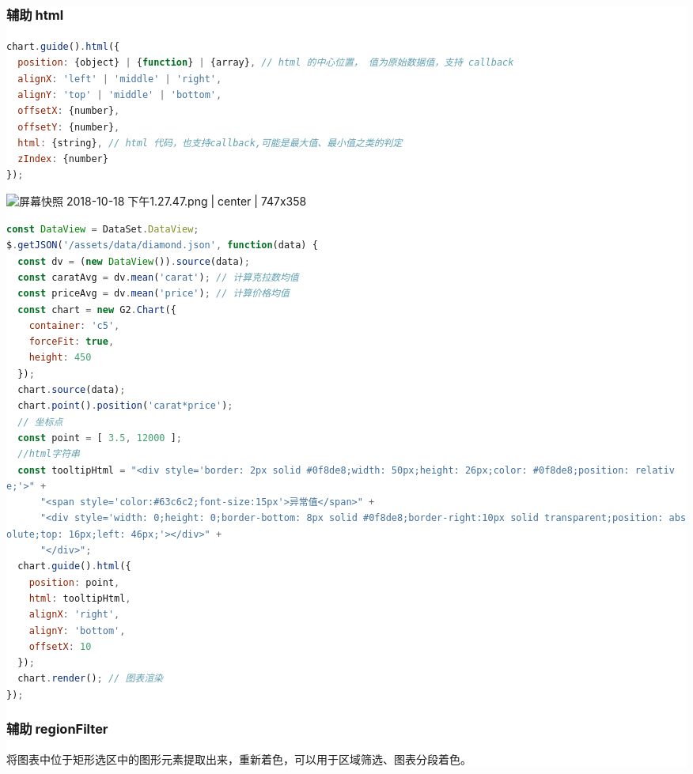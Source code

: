 ### 辅助 html

```js
chart.guide().html({
  position: {object} | {function} | {array}, // html 的中心位置， 值为原始数据值，支持 callback
  alignX: 'left' | 'middle' | 'right',
  alignY: 'top' | 'middle' | 'bottom',
  offsetX: {number},
  offsetY: {number},
  html: {string}, // html 代码，也支持callback,可能是最大值、最小值之类的判定
  zIndex: {number}
});
```

![屏幕快照 2018-10-18 下午1.27.47.png | center | 747x358](https://cdn.nlark.com/yuque/0/2018/png/100996/1539840479814-39752f61-071c-4145-8705-efc0264e2c2e.png "")

```javascript
const DataView = DataSet.DataView;
$.getJSON('/assets/data/diamond.json', function(data) {
  const dv = (new DataView()).source(data);
  const caratAvg = dv.mean('carat'); // 计算克拉数均值
  const priceAvg = dv.mean('price'); // 计算价格均值
  const chart = new G2.Chart({
    container: 'c5',
    forceFit: true,
    height: 450
  });
  chart.source(data);
  chart.point().position('carat*price');
  // 坐标点
  const point = [ 3.5, 12000 ];
  //html字符串
  const tooltipHtml = "<div style='border: 2px solid #0f8de8;width: 50px;height: 26px;color: #0f8de8;position: relative;'>" +
      "<span style='color:#63c6c2;font-size:15px'>异常值</span>" +
      "<div style='width: 0;height: 0;border-bottom: 8px solid #0f8de8;border-right:10px solid transparent;position: absolute;top: 16px;left: 46px;'></div>" +
      "</div>";
  chart.guide().html({
    position: point,
    html: tooltipHtml,
    alignX: 'right',
    alignY: 'bottom',
    offsetX: 10
  });
  chart.render(); // 图表渲染
});
```

### 辅助 regionFilter

将图表中位于矩形选区中的图形元素提取出来，重新着色，可以用于区域筛选、图表分段着色。
